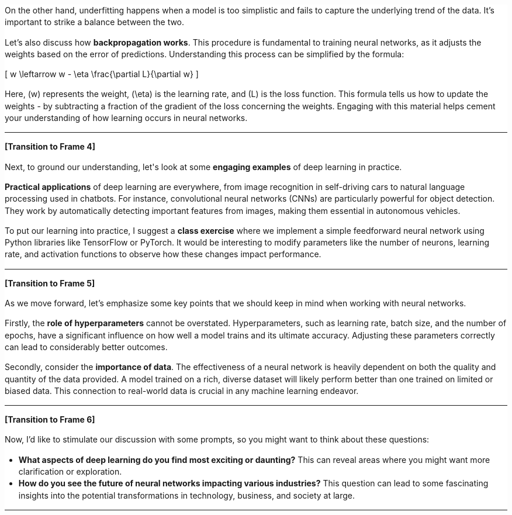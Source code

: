 On the other hand, underfitting happens when a model is too simplistic and fails to capture the underlying trend of the data. It’s important to strike a balance between the two.

Let’s also discuss how **backpropagation works**. This procedure is fundamental to training neural networks, as it adjusts the weights based on the error of predictions. Understanding this process can be simplified by the formula:

\[
w \leftarrow w - \eta \frac{\partial L}{\partial w}
\]

Here, \(w\) represents the weight, \(\eta\) is the learning rate, and \(L\) is the loss function. This formula tells us how to update the weights - by subtracting a fraction of the gradient of the loss concerning the weights. Engaging with this material helps cement your understanding of how learning occurs in neural networks.

---

**[Transition to Frame 4]**

Next, to ground our understanding, let's look at some **engaging examples** of deep learning in practice. 

**Practical applications** of deep learning are everywhere, from image recognition in self-driving cars to natural language processing used in chatbots. For instance, convolutional neural networks (CNNs) are particularly powerful for object detection. They work by automatically detecting important features from images, making them essential in autonomous vehicles.

To put our learning into practice, I suggest a **class exercise** where we implement a simple feedforward neural network using Python libraries like TensorFlow or PyTorch. It would be interesting to modify parameters like the number of neurons, learning rate, and activation functions to observe how these changes impact performance.

---

**[Transition to Frame 5]**

As we move forward, let’s emphasize some key points that we should keep in mind when working with neural networks.

Firstly, the **role of hyperparameters** cannot be overstated. Hyperparameters, such as learning rate, batch size, and the number of epochs, have a significant influence on how well a model trains and its ultimate accuracy. Adjusting these parameters correctly can lead to considerably better outcomes.

Secondly, consider the **importance of data**. The effectiveness of a neural network is heavily dependent on both the quality and quantity of the data provided. A model trained on a rich, diverse dataset will likely perform better than one trained on limited or biased data. This connection to real-world data is crucial in any machine learning endeavor.

---

**[Transition to Frame 6]**

Now, I’d like to stimulate our discussion with some prompts, so you might want to think about these questions:

- **What aspects of deep learning do you find most exciting or daunting?** This can reveal areas where you might want more clarification or exploration.
- **How do you see the future of neural networks impacting various industries?** This question can lead to some fascinating insights into the potential transformations in technology, business, and society at large.

---